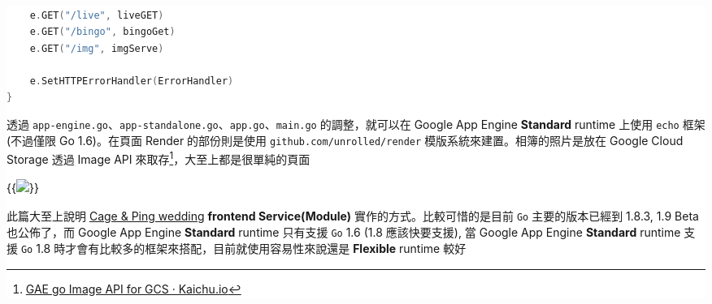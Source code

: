 ```go
	e.GET("/live", liveGET)
	e.GET("/bingo", bingoGet)
	e.GET("/img", imgServe)

	e.SetHTTPErrorHandler(ErrorHandler)
}
```

透過 `app-engine.go`、`app-standalone.go`、`app.go`、`main.go` 的調整，就可以在 Google App Engine **Standard** runtime 上使用 `echo` 框架(不過僅限 Go 1.6)。在頁面 Render 的部份則是使用 `github.com/unrolled/render` 模版系統來建置。相簿的照片是放在 Google Cloud Storage 透過 Image API 來取存[^2]，大至上都是很單純的頁面

{{<image src="img/weddingcnp-via-gpc-2_2.png">}}

此篇大至上說明 [Cage & Ping wedding](http://weddingcnp.appspot.com/) **frontend Service(Module)** 實作的方式。比較可惜的是目前 `Go` 主要的版本已經到 1.8.3, 1.9 Beta 也公佈了，而 Google App Engine **Standard** runtime 只有支援 `Go` 1.6 (1.8 應該快要支援), 當 Google App Engine **Standard** runtime 支援 `Go` 1.8 時才會有比較多的框架來搭配，目前就使用容易性來說還是 **Flexible** runtime 較好

[^1]: 報名頁面實作細節會再後序的篇幅說明
[^2]: [GAE go Image API for GCS · Kaichu.io](http://localhost:4000/2016/10/31/gae-go-image-api/)
[^3]: Google App Engine **Standard** 支援 1.8 的版本應該快了(1.9 Beta 都出來了 XD)
[^4]: Google App Engine **Standard** 享有一些免費的配額，細項請看 [Quotas](https://cloud.google.com/appengine/quotas)
[^5]: [Google App Engine Recipe | Echo - High performance, minimalist Go web framework](https://echo.labstack.com/cookbook/google-app-engine#standalone), 由於 GAE 目前只有支持 Go 1.6，且 Go 1.7 以後將 `context` 改為內建 package，一些依賴的 package 也跟著升級了，所以目前建議使用 **Flexible** 會比較簡單
